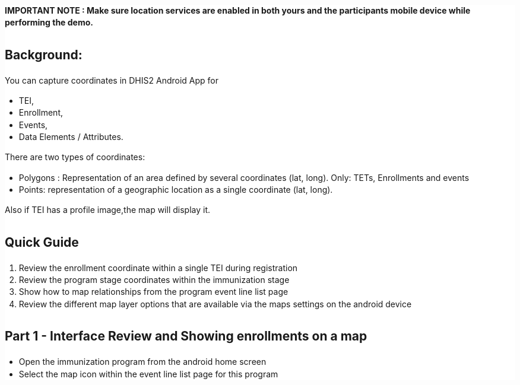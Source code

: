 **IMPORTANT NOTE : Make sure location services are enabled in both yours and the participants mobile device while performing the demo.**

## Background:

You can capture coordinates in DHIS2 Android App for 

* TEI, 
* Enrollment, 
* Events, 
* Data Elements / Attributes.

There are two types of coordinates:

* Polygons : Representation of an area defined by several coordinates (lat, long). Only: TETs, Enrollments and events
* Points: representation of a geographic location as a single coordinate (lat, long).

Also if TEI has a profile image,the map will display it.

## Quick Guide

1. Review the enrollment coordinate within a single TEI during registration
2. Review the program stage coordinates within the immunization stage
3. Show how to map relationships from the program event line list page
4. Review the different map layer options that are available via the maps settings on the android device

## Part 1 - Interface Review and Showing enrollments on a map

- Open the immunization program from the android home screen
- Select the map icon within the event line list page for this program
